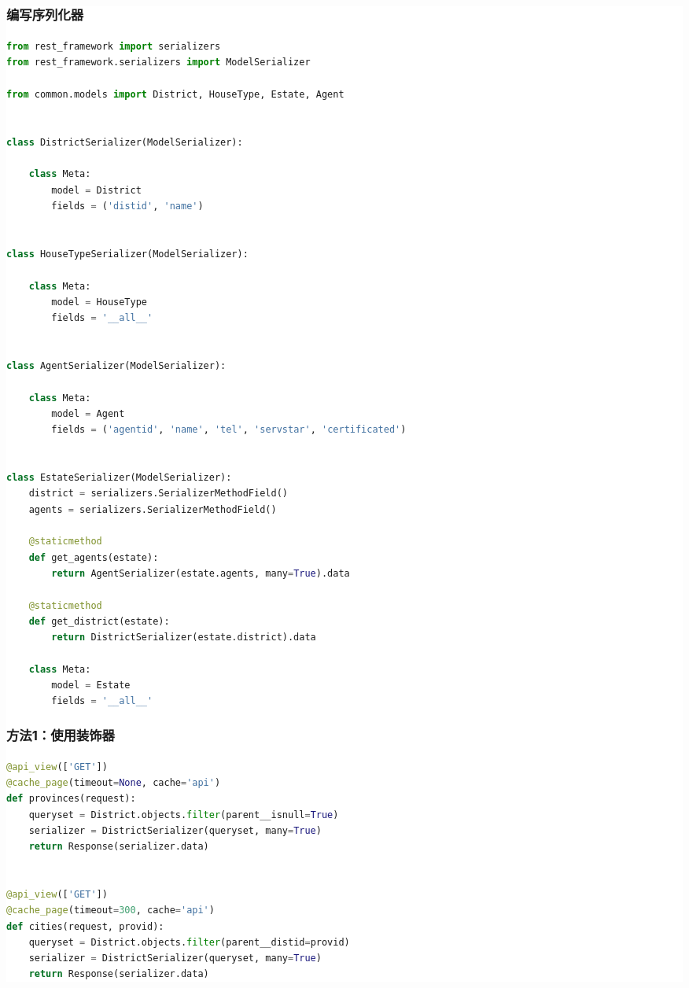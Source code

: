 ### 编写序列化器

```Python
from rest_framework import serializers
from rest_framework.serializers import ModelSerializer

from common.models import District, HouseType, Estate, Agent


class DistrictSerializer(ModelSerializer):

    class Meta:
        model = District
        fields = ('distid', 'name')


class HouseTypeSerializer(ModelSerializer):

    class Meta:
        model = HouseType
        fields = '__all__'


class AgentSerializer(ModelSerializer):

    class Meta:
        model = Agent
        fields = ('agentid', 'name', 'tel', 'servstar', 'certificated')


class EstateSerializer(ModelSerializer):
    district = serializers.SerializerMethodField()
    agents = serializers.SerializerMethodField()

    @staticmethod
    def get_agents(estate):
        return AgentSerializer(estate.agents, many=True).data

    @staticmethod
    def get_district(estate):
        return DistrictSerializer(estate.district).data

    class Meta:
        model = Estate
        fields = '__all__'
```

### 方法1：使用装饰器

```Python
@api_view(['GET'])
@cache_page(timeout=None, cache='api')
def provinces(request):
    queryset = District.objects.filter(parent__isnull=True)
    serializer = DistrictSerializer(queryset, many=True)
    return Response(serializer.data)


@api_view(['GET'])
@cache_page(timeout=300, cache='api')
def cities(request, provid):
    queryset = District.objects.filter(parent__distid=provid)
    serializer = DistrictSerializer(queryset, many=True)
    return Response(serializer.data)
```